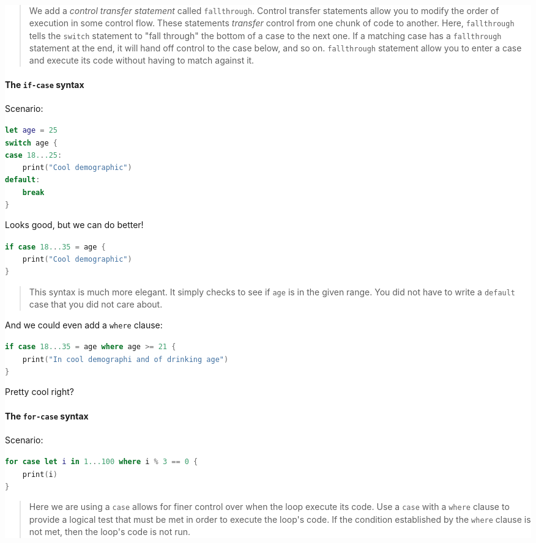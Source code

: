 >We add a *control transfer statement* called `fallthrough`. Control transfer statements allow you to modify the order of execution in some control flow. These statements *transfer* control from one chunk of code to another.
>Here, `fallthrough` tells the `switch` statement to "fall through" the bottom of a case to the next one. If a matching case has a `fallthrough` statement at the end, it will hand off control to the case below, and so on. `fallthrough` statement allow you to enter a case and execute its code without having to match against it.



#### The `if-case` syntax

Scenario:

```swift
let age = 25
switch age {
case 18...25:
    print("Cool demographic")
default:
    break
}
```

Looks good, but we can do better!

```swift
if case 18...35 = age {
    print("Cool demographic")
}
```

>This syntax is much more elegant. It simply checks to see if `age` is in the given range. You did not have to write a `default` case that you did not care about.

And we could even add a `where` clause:

```swift
if case 18...35 = age where age >= 21 {
    print("In cool demographi and of drinking age")
}
```

Pretty cool right?


#### The `for-case` syntax

Scenario:

```swift
for case let i in 1...100 where i % 3 == 0 {
    print(i)
}
```

>Here we are using a `case` allows for finer control over when the loop execute its code. Use a `case` with a `where` clause to provide a logical test that must be met in order to execute the loop's code. If the condition established by the `where` clause is not met, then the loop's code is not run.
